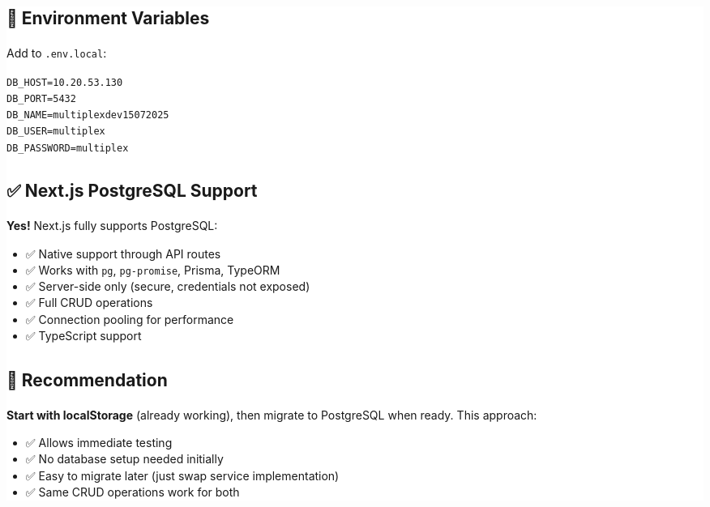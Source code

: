 ## 🔧 Environment Variables

Add to `.env.local`:

```env
DB_HOST=10.20.53.130
DB_PORT=5432
DB_NAME=multiplexdev15072025
DB_USER=multiplex
DB_PASSWORD=multiplex
```

## ✅ Next.js PostgreSQL Support

**Yes!** Next.js fully supports PostgreSQL:

- ✅ Native support through API routes
- ✅ Works with `pg`, `pg-promise`, Prisma, TypeORM
- ✅ Server-side only (secure, credentials not exposed)
- ✅ Full CRUD operations
- ✅ Connection pooling for performance
- ✅ TypeScript support

## 🎯 Recommendation

**Start with localStorage** (already working), then migrate to PostgreSQL when ready. This approach:
- ✅ Allows immediate testing
- ✅ No database setup needed initially
- ✅ Easy to migrate later (just swap service implementation)
- ✅ Same CRUD operations work for both
